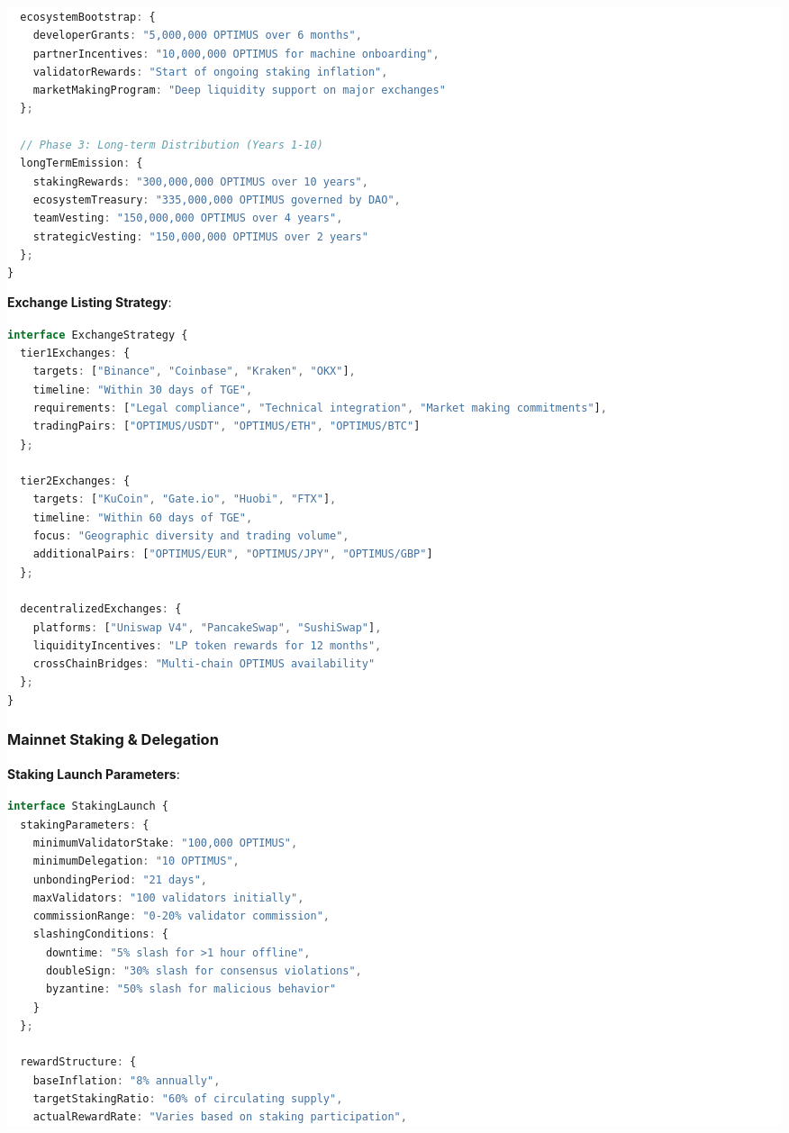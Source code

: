 ```typescript
  ecosystemBootstrap: {
    developerGrants: "5,000,000 OPTIMUS over 6 months",
    partnerIncentives: "10,000,000 OPTIMUS for machine onboarding",
    validatorRewards: "Start of ongoing staking inflation",
    marketMakingProgram: "Deep liquidity support on major exchanges"
  };
  
  // Phase 3: Long-term Distribution (Years 1-10)
  longTermEmission: {
    stakingRewards: "300,000,000 OPTIMUS over 10 years",
    ecosystemTreasury: "335,000,000 OPTIMUS governed by DAO",
    teamVesting: "150,000,000 OPTIMUS over 4 years",
    strategicVesting: "150,000,000 OPTIMUS over 2 years"
  };
}
```

**Exchange Listing Strategy**:
```typescript
interface ExchangeStrategy {
  tier1Exchanges: {
    targets: ["Binance", "Coinbase", "Kraken", "OKX"],
    timeline: "Within 30 days of TGE",
    requirements: ["Legal compliance", "Technical integration", "Market making commitments"],
    tradingPairs: ["OPTIMUS/USDT", "OPTIMUS/ETH", "OPTIMUS/BTC"]
  };
  
  tier2Exchanges: {
    targets: ["KuCoin", "Gate.io", "Huobi", "FTX"],
    timeline: "Within 60 days of TGE", 
    focus: "Geographic diversity and trading volume",
    additionalPairs: ["OPTIMUS/EUR", "OPTIMUS/JPY", "OPTIMUS/GBP"]
  };
  
  decentralizedExchanges: {
    platforms: ["Uniswap V4", "PancakeSwap", "SushiSwap"],
    liquidityIncentives: "LP token rewards for 12 months",
    crossChainBridges: "Multi-chain OPTIMUS availability"
  };
}
```

###  **Mainnet Staking & Delegation**

**Staking Launch Parameters**:
```typescript
interface StakingLaunch {
  stakingParameters: {
    minimumValidatorStake: "100,000 OPTIMUS",
    minimumDelegation: "10 OPTIMUS", 
    unbondingPeriod: "21 days",
    maxValidators: "100 validators initially",
    commissionRange: "0-20% validator commission",
    slashingConditions: {
      downtime: "5% slash for >1 hour offline",
      doubleSign: "30% slash for consensus violations",
      byzantine: "50% slash for malicious behavior"
    }
  };
  
  rewardStructure: {
    baseInflation: "8% annually",
    targetStakingRatio: "60% of circulating supply",
    actualRewardRate: "Varies based on staking participation",
```